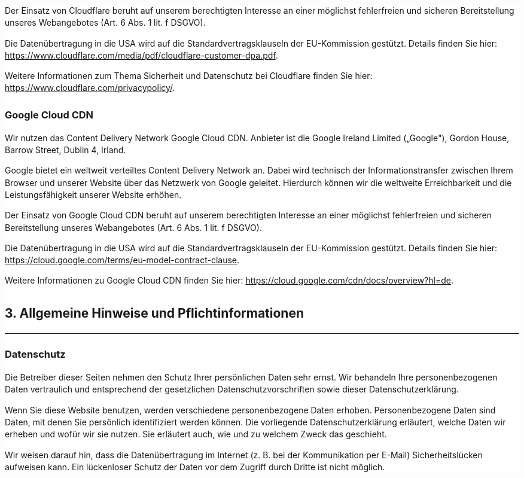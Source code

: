 Der Einsatz von Cloudflare beruht auf unserem berechtigten Interesse an
einer möglichst fehlerfreien und sicheren Bereitstellung unseres
Webangebotes (Art. 6 Abs. 1 lit. f DSGVO).

Die Datenübertragung in die USA wird auf die Standardvertragsklauseln
der EU-Kommission gestützt. Details finden Sie hier:
<https://www.cloudflare.com/media/pdf/cloudflare-customer-dpa.pdf>.

Weitere Informationen zum Thema Sicherheit und Datenschutz bei
Cloudflare finden Sie hier: <https://www.cloudflare.com/privacypolicy/>.

### Google Cloud CDN

Wir nutzen das Content Delivery Network Google Cloud CDN. Anbieter ist
die Google Ireland Limited („Google"), Gordon House, Barrow Street,
Dublin 4, Irland.

Google bietet ein weltweit verteiltes Content Delivery Network an. Dabei
wird technisch der Informationstransfer zwischen Ihrem Browser und
unserer Website über das Netzwerk von Google geleitet. Hierdurch können
wir die weltweite Erreichbarkeit und die Leistungsfähigkeit unserer
Website erhöhen.

Der Einsatz von Google Cloud CDN beruht auf unserem berechtigten
Interesse an einer möglichst fehlerfreien und sicheren Bereitstellung
unseres Webangebotes (Art. 6 Abs. 1 lit. f DSGVO).

Die Datenübertragung in die USA wird auf die Standardvertragsklauseln
der EU-Kommission gestützt. Details finden Sie hier:
<https://cloud.google.com/terms/eu-model-contract-clause>.

Weitere Informationen zu Google Cloud CDN finden Sie hier:
<https://cloud.google.com/cdn/docs/overview?hl=de>.

## 3. Allgemeine Hinweise und Pflicht­informationen
------------------------------------------------

### Datenschutz

Die Betreiber dieser Seiten nehmen den Schutz Ihrer persönlichen Daten
sehr ernst. Wir behandeln Ihre personenbezogenen Daten vertraulich und
entsprechend der gesetzlichen Datenschutzvorschriften sowie dieser
Datenschutzerklärung.

Wenn Sie diese Website benutzen, werden verschiedene personenbezogene
Daten erhoben. Personenbezogene Daten sind Daten, mit denen Sie
persönlich identifiziert werden können. Die vorliegende
Datenschutzerklärung erläutert, welche Daten wir erheben und wofür wir
sie nutzen. Sie erläutert auch, wie und zu welchem Zweck das geschieht.

Wir weisen darauf hin, dass die Datenübertragung im Internet (z. B. bei
der Kommunikation per E-Mail) Sicherheitslücken aufweisen kann. Ein
lückenloser Schutz der Daten vor dem Zugriff durch Dritte ist nicht
möglich.

